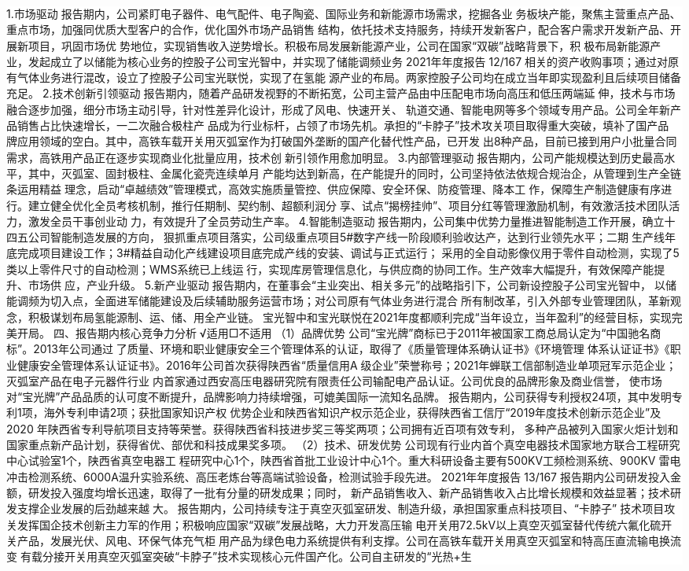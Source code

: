 1.市场驱动
报告期内，公司紧盯电子器件、电气配件、电子陶瓷、国际业务和新能源市场需求，挖掘各业
务板块产能，聚焦主营重点产品、重点市场，加强同优质大型客户的合作，优化国外市场产品销售
结构，依托技术支持服务，持续开发新客户，配合客户需求开发新产品、开展新项目，巩固市场优
势地位，实现销售收入逆势增长。积极布局发展新能源产业，公司在国家“双碳”战略背景下，积
极布局新能源产业，发起成立了以储能为核心业务的控股子公司宝光智中，并实现了储能调频业务
2021年年度报告
12/167
相关的资产收购事项；通过对原有气体业务进行混改，设立了控股子公司宝光联悦，实现了在氢能
源产业的布局。两家控股子公司均在成立当年即实现盈利且后续项目储备充足。
2.技术创新引领驱动
报告期内，随着产品研发视野的不断拓宽，公司主营产品由中压配电市场向高压和低压两端延
伸，技术与市场融合逐步加强，细分市场主动引导，针对性差异化设计，形成了风电、快速开关、
轨道交通、智能电网等多个领域专用产品。公司全年新产品销售占比快速增长，一二次融合极柱产
品成为行业标杆，占领了市场先机。承担的“卡脖子”技术攻关项目取得重大突破，填补了国产品
牌应用领域的空白。其中，高铁车载开关用灭弧室作为打破国外垄断的国产化替代性产品，已开发
出8种产品，目前已接到用户小批量合同需求，高铁用产品正在逐步实现商业化批量应用，技术创
新引领作用愈加明显。
3.内部管理驱动
报告期内，公司产能规模达到历史最高水平，其中，灭弧室、固封极柱、金属化瓷壳连续单月
产能均达到新高，在产能提升的同时，公司坚持依法依规合规治企，从管理到生产全链条运用精益
理念，启动“卓越绩效”管理模式，高效实施质量管控、供应保障、安全环保、防疫管理、降本工
作，保障生产制造健康有序进行。建立健全优化全员考核机制，推行任期制、契约制、超额利润分
享、试点“揭榜挂帅”、项目分红等管理激励机制，有效激活技术团队活力，激发全员干事创业动
力，有效提升了全员劳动生产率。
4.智能制造驱动
报告期内，公司集中优势力量推进智能制造工作开展，确立十四五公司智能制造发展的方向，
狠抓重点项目落实，公司级重点项目5#数字产线一阶段顺利验收达产，达到行业领先水平；二期
生产线年底完成项目建设工作；3#精益自动化产线建设项目底完成产线的安装、调试与正式运行；
采用的全自动影像仪用于零件自动检测，实现了5类以上零件尺寸的自动检测；WMS系统已上线运
行，实现库房管理信息化，与供应商的协同工作。生产效率大幅提升，有效保障产能提升、市场供
应，产业升级。
5.新产业驱动
报告期内，在董事会“主业突出、相关多元”的战略指引下，公司新设控股子公司宝光智中，
以储能调频为切入点，全面进军储能建设及后续辅助服务运营市场；对公司原有气体业务进行混合
所有制改革，引入外部专业管理团队，革新观念，积极谋划布局氢能源制、运、储、用全产业链。
宝光智中和宝光联悦在2021年度都顺利完成“当年设立，当年盈利”的经营目标，实现完美开局。
四、报告期内核心竞争力分析
√适用□不适用
（1）品牌优势
公司“宝光牌”商标已于2011年被国家工商总局认定为“中国驰名商标”。2013年公司通过
了质量、环境和职业健康安全三个管理体系的认证，取得了《质量管理体系确认证书》《环境管理
体系认证证书》《职业健康安全管理体系认证证书》。2016年公司首次获得陕西省“质量信用A
级企业”荣誉称号；2021年蝉联工信部制造业单项冠军示范企业；灭弧室产品在电子元器件行业
内首家通过西安高压电器研究院有限责任公司输配电产品认证。公司优良的品牌形象及商业信誉，
使市场对“宝光牌”产品品质的认可度不断提升，品牌影响力持续增强，可媲美国际一流知名品牌。
报告期内，公司获得专利授权24项，其中发明专利1项，海外专利申请2项；获批国家知识产权
优势企业和陕西省知识产权示范企业，获得陕西省工信厅“2019年度技术创新示范企业”及2020
年陕西省专利导航项目支持等荣誉。获得陕西省科技进步奖三等奖两项；公司拥有近百项有效专利，
多种产品被列入国家火炬计划和国家重点新产品计划，获得省优、部优和科技成果奖多项。
（2）技术、研发优势
公司现有行业内首个真空电器技术国家地方联合工程研究中心试验室1个，陕西省真空电器工
程研究中心1个，陕西省首批工业设计中心1个。重大科研设备主要有500KV工频检测系统、900KV
雷电冲击检测系统、6000A温升实验系统、高压老炼台等高端试验设备，检测试验手段先进。
2021年年度报告
13/167
报告期内公司研发投入金额，研发投入强度均增长迅速，取得了一批有分量的研发成果；同时，
新产品销售收入、新产品销售收入占比增长规模和效益显著；技术研发支撑企业发展的后劲越来越
大。
报告期内，公司持续专注于真空灭弧室研发、制造升级，承担国家重点科技项目、“卡脖子”
技术项目攻关发挥国企技术创新主力军的作用；积极响应国家“双碳”发展战略，大力开发高压输
电开关用72.5kV以上真空灭弧室替代传统六氟化硫开关产品，发展光伏、风电、环保气体充气柜
用产品为绿色电力系统提供有利支撑。公司在高铁车载开关用真空灭弧室和特高压直流输电换流变
有载分接开关用真空灭弧室突破“卡脖子”技术实现核心元件国产化。公司自主研发的“光热+生